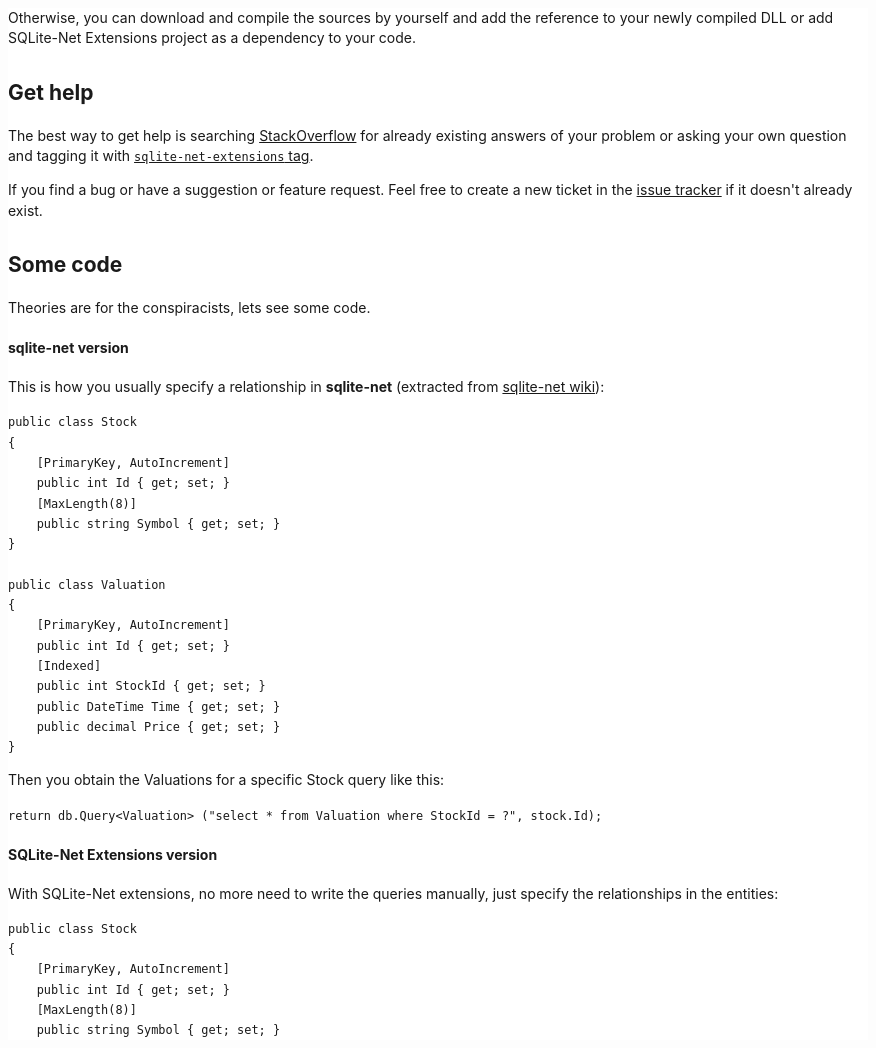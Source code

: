 Otherwise, you can download and compile the sources by yourself and add the reference to your newly compiled DLL or add SQLite-Net Extensions project as a dependency to your code.

## Get help
The best way to get help is searching [StackOverflow](http://stackoverflow.com) for already existing answers of your problem or asking your own question and tagging it with [`sqlite-net-extensions` tag](http://stackoverflow.com/questions/tagged/sqlite-net-extensions).

If you find a bug or have a suggestion or feature request. Feel free to create a new ticket in the [issue tracker](https://bitbucket.org/twincoders/sqlite-net-extensions/issues?status=new&status=open) if it doesn't already exist.


## Some code
Theories are for the conspiracists, lets see some code.

#### sqlite-net version
This is how you usually specify a relationship in **sqlite-net** (extracted from [sqlite-net wiki](https://github.com/praeclarum/sqlite-net/wiki/GettingStarted)):

    public class Stock
    {
        [PrimaryKey, AutoIncrement]
        public int Id { get; set; }
        [MaxLength(8)]
        public string Symbol { get; set; }
    }

    public class Valuation
    {
        [PrimaryKey, AutoIncrement]
        public int Id { get; set; }
        [Indexed]
        public int StockId { get; set; }
        public DateTime Time { get; set; }
        public decimal Price { get; set; }
    }

Then you obtain the Valuations for a specific Stock query like this:

    return db.Query<Valuation> ("select * from Valuation where StockId = ?", stock.Id);
    
#### SQLite-Net Extensions version

With SQLite-Net extensions, no more need to write the queries manually, just specify the relationships in the entities:

    public class Stock
    {
        [PrimaryKey, AutoIncrement]
        public int Id { get; set; }
        [MaxLength(8)]
        public string Symbol { get; set; }
